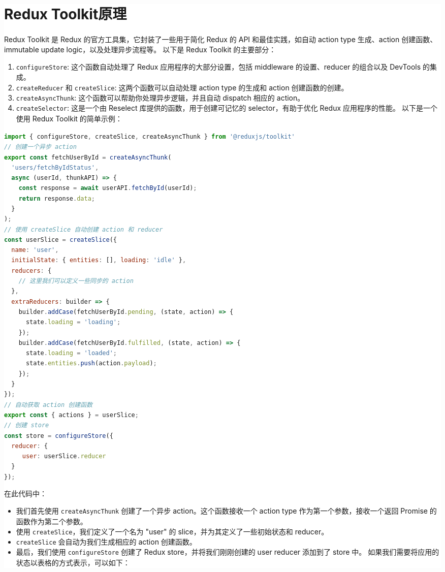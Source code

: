 # Redux Toolkit原理
Redux Toolkit 是 Redux 的官方工具集，它封装了一些用于简化 Redux 的 API 和最佳实践，如自动 action type 生成、action 创建函数、immutable update logic，以及处理异步流程等。
以下是 Redux Toolkit 的主要部分：
1. `configureStore`: 这个函数自动处理了 Redux 应用程序的大部分设置，包括 middleware 的设置、reducer 的组合以及 DevTools 的集成。
2. `createReducer` 和 `createSlice`: 这两个函数可以自动处理 action type 的生成和 action 创建函数的创建。
3. `createAsyncThunk`: 这个函数可以帮助你处理异步逻辑，并且自动 dispatch 相应的 action。
4. `createSelector`: 这是一个由 Reselect 库提供的函数，用于创建可记忆的 selector，有助于优化 Redux 应用程序的性能。
以下是一个使用 Redux Toolkit 的简单示例：
```javascript
import { configureStore, createSlice, createAsyncThunk } from '@reduxjs/toolkit'
// 创建一个异步 action
export const fetchUserById = createAsyncThunk(
  'users/fetchByIdStatus',
  async (userId, thunkAPI) => {
    const response = await userAPI.fetchById(userId);
    return response.data;
  }
);
// 使用 createSlice 自动创建 action 和 reducer
const userSlice = createSlice({
  name: 'user',
  initialState: { entities: [], loading: 'idle' },
  reducers: {
    // 这里我们可以定义一些同步的 action
  },
  extraReducers: builder => {
    builder.addCase(fetchUserById.pending, (state, action) => {
      state.loading = 'loading';
    });
    builder.addCase(fetchUserById.fulfilled, (state, action) => {
      state.loading = 'loaded';
      state.entities.push(action.payload);
    });
  }
});
// 自动获取 action 创建函数
export const { actions } = userSlice;
// 创建 store
const store = configureStore({
  reducer: {
     user: userSlice.reducer
  }
});
```
在此代码中：
- 我们首先使用 `createAsyncThunk` 创建了一个异步 action。这个函数接收一个 action type 作为第一个参数，接收一个返回 Promise 的函数作为第二个参数。
- 使用 `createSlice`，我们定义了一个名为 "user" 的 slice，并为其定义了一些初始状态和 reducer。
- `createSlice` 会自动为我们生成相应的 action 创建函数。
- 最后，我们使用 `configureStore` 创建了 Redux store，并将我们刚刚创建的 user reducer 添加到了 store 中。
如果我们需要将应用的状态以表格的方式表示，可以如下：
